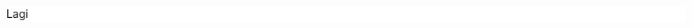 Lagi</a></div></div></div></div><div id="static_templates"><div class="mDialog" id="modalDialog" style="display:none" data-sigil=" context-layer-root" data-autoid="autoid_1"><div class="_52z5 _451a mFuturePageHeader _1uh1 firstStep titled" id="mDialogHeader"><div class="_7om2 _52we"><div class="_5s61"><div class="_52z7"><button type="submit" value="Batalkan" class="cancelButton btn btnD bgb mfss touchable" id="u_0_9" data-sigil="dialog-cancel-button">Batalkan</button><button type="submit" value="Kembali" class="backButton btn btnI bgb mfss touchable iconOnly" aria-label="Kembali" id="u_0_a" data-sigil="dialog-back-button"><i class="img sp_kTPczrZnksk sx_222f46" style="margin-top: 2px;"></i></button></div></div><div class="_4g34"><div class="_52z6"><div class="_50l4 mfsl fcw" id="m-future-page-header-title" role="heading" tabindex="0" data-sigil="m-dialog-header-title dialog-title">Memuat...</div></div></div><div class="_5s61"><div class="_52z8" id="modalDialogHeaderButtons"></div></div></div></div><div class="modalDialogView" id="modalDialogView"></div><div class="_5v5d _5v5e fcg" id="dialogSpinner"><div class="_2so _2sq _2ss img _50cg" data-animtype="1" id="u_0_8" data-sigil="m-loading-indicator-animate m-loading-indicator-root"></div>Memuat...</div></div></div><script id="u_0_g" crossorigin="anonymous" src="https://z-m-static.xx.fbcdn.net/rsrc.php/v3ijea4/yR/l/id_ID/udA5cZIoPzj.js?_nc_x=Ij3Wp8lg5Kz" data-bootloader-hash="1wVaR" nonce="jK2Z6jvt"></script><script id="u_0_h" nonce="jK2Z6jvt">requireLazy(["HasteSupportData"],function(m){m.handle({"gkxData":{"996940":{"result":false,"hash":"AT5NlNdSC2Q3EikSqSg"},"708253":{"result":false,"hash":"AT7zqjVqAFKBsbTa1FE"},"1263340":{"result":false,"hash":"AT6JdW902o0XwFlw_6g"},"676920":{"result":false,"hash":"AT6F2byfQgMQehRm03A"},"676921":{"result":false,"hash":"AT5snfjkBC5WrIYAu8g"}}})});requireLazy(["TimeSliceImpl","ServerJS"],function(TimeSlice,ServerJS){(new